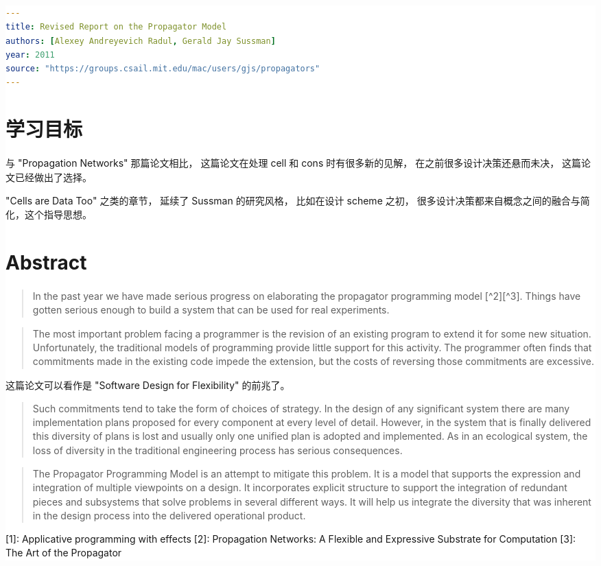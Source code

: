 ```yaml
---
title: Revised Report on the Propagator Model
authors: [Alexey Andreyevich Radul, Gerald Jay Sussman]
year: 2011
source: "https://groups.csail.mit.edu/mac/users/gjs/propagators"
---
```


# 学习目标

与 "Propagation Networks" 那篇论文相比，
这篇论文在处理 cell 和 cons 时有很多新的见解，
在之前很多设计决策还悬而未决，
这篇论文已经做出了选择。

"Cells are Data Too" 之类的章节，
延续了 Sussman 的研究风格，
比如在设计 scheme 之初，
很多设计决策都来自概念之间的融合与简化，这个指导思想。

# Abstract

> In the past year we have made serious progress on elaborating the
> propagator programming model [^2][^3]. Things have gotten serious
> enough to build a system that can be used for real experiments.

> The most important problem facing a programmer is the revision of an
> existing program to extend it for some new situation. Unfortunately,
> the traditional models of programming provide little support for
> this activity. The programmer often finds that commitments made in
> the existing code impede the extension, but the costs of reversing
> those commitments are excessive.

这篇论文可以看作是 "Software Design for Flexibility" 的前兆了。

> Such commitments tend to take the form of choices of strategy. In
> the design of any significant system there are many implementation
> plans proposed for every component at every level of
> detail. However, in the system that is finally delivered this
> diversity of plans is lost and usually only one unified plan is
> adopted and implemented. As in an ecological system, the loss of
> diversity in the traditional engineering process has serious
> consequences.

> The Propagator Programming Model is an attempt to mitigate this
> problem. It is a model that supports the expression and integration
> of multiple viewpoints on a design. It incorporates explicit
> structure to support the integration of redundant pieces and
> subsystems that solve problems in several different ways. It will
> help us integrate the diversity that was inherent in the design
> process into the delivered operational product.


[1]: Applicative programming with effects
[2]: Propagation Networks: A Flexible and Expressive Substrate for Computation
[3]: The Art of the Propagator